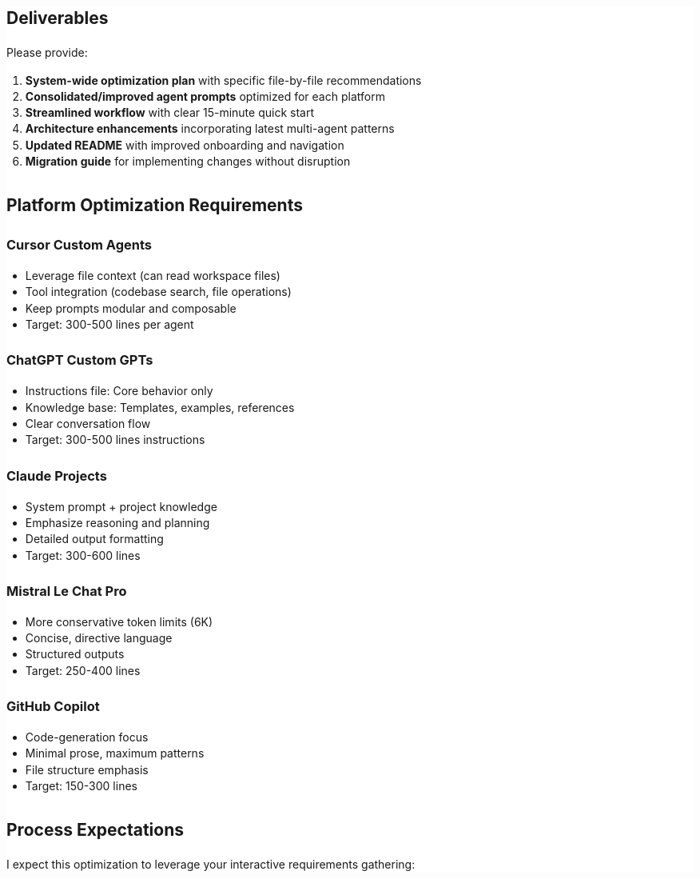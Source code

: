 ## Deliverables

Please provide:

1. **System-wide optimization plan** with specific file-by-file recommendations
2. **Consolidated/improved agent prompts** optimized for each platform
3. **Streamlined workflow** with clear 15-minute quick start
4. **Architecture enhancements** incorporating latest multi-agent patterns
5. **Updated README** with improved onboarding and navigation
6. **Migration guide** for implementing changes without disruption

## Platform Optimization Requirements

### Cursor Custom Agents

- Leverage file context (can read workspace files)
- Tool integration (codebase search, file operations)
- Keep prompts modular and composable
- Target: 300-500 lines per agent

### ChatGPT Custom GPTs  

- Instructions file: Core behavior only
- Knowledge base: Templates, examples, references
- Clear conversation flow
- Target: 300-500 lines instructions

### Claude Projects

- System prompt + project knowledge
- Emphasize reasoning and planning
- Detailed output formatting
- Target: 300-600 lines

### Mistral Le Chat Pro

- More conservative token limits (6K)
- Concise, directive language
- Structured outputs
- Target: 250-400 lines

### GitHub Copilot

- Code-generation focus
- Minimal prose, maximum patterns
- File structure emphasis
- Target: 150-300 lines

## Process Expectations

I expect this optimization to leverage your interactive requirements gathering:

